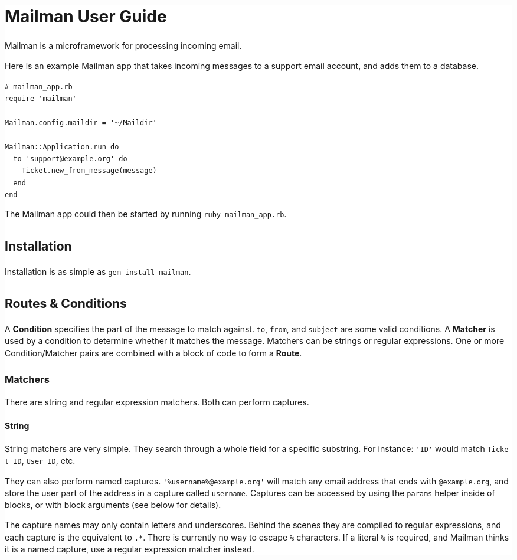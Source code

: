 # Mailman User Guide

Mailman is a microframework for processing incoming email.

Here is an example Mailman app that takes incoming messages to a support
email account, and adds them to a database.

    # mailman_app.rb
    require 'mailman'

    Mailman.config.maildir = '~/Maildir'

    Mailman::Application.run do
      to 'support@example.org' do
        Ticket.new_from_message(message)
      end
    end

The Mailman app could then be started by running `ruby mailman_app.rb`.

## Installation

Installation is as simple as `gem install mailman`.


## Routes & Conditions

A **Condition** specifies the part of the message to match against. `to`,
`from`, and `subject` are some valid conditions. A **Matcher** is used by a
condition to determine whether it matches the message. Matchers can be
strings or regular expressions. One or more Condition/Matcher pairs are
combined with a block of code to form a **Route**.

### Matchers

There are string and regular expression matchers. Both can perform captures.

#### String

String matchers are very simple. They search through a whole field for a
specific substring. For instance: `'ID'` would match `Ticket ID`, `User ID`,
etc.

They can also perform named captures. `'%username%@example.org'` will match any
email address that ends with `@example.org`, and store the user part of the
address in a capture called `username`. Captures can be accessed by using
the `params` helper inside of blocks, or with block arguments (see below for
details).

The capture names may only contain letters and underscores. Behind the scenes
they are compiled to regular expressions, and each capture is the equivalent to
`.*`. There is currently no way to escape `%` characters. If a literal `%` is
required, and Mailman thinks it is a named capture, use a regular expression
matcher instead.
